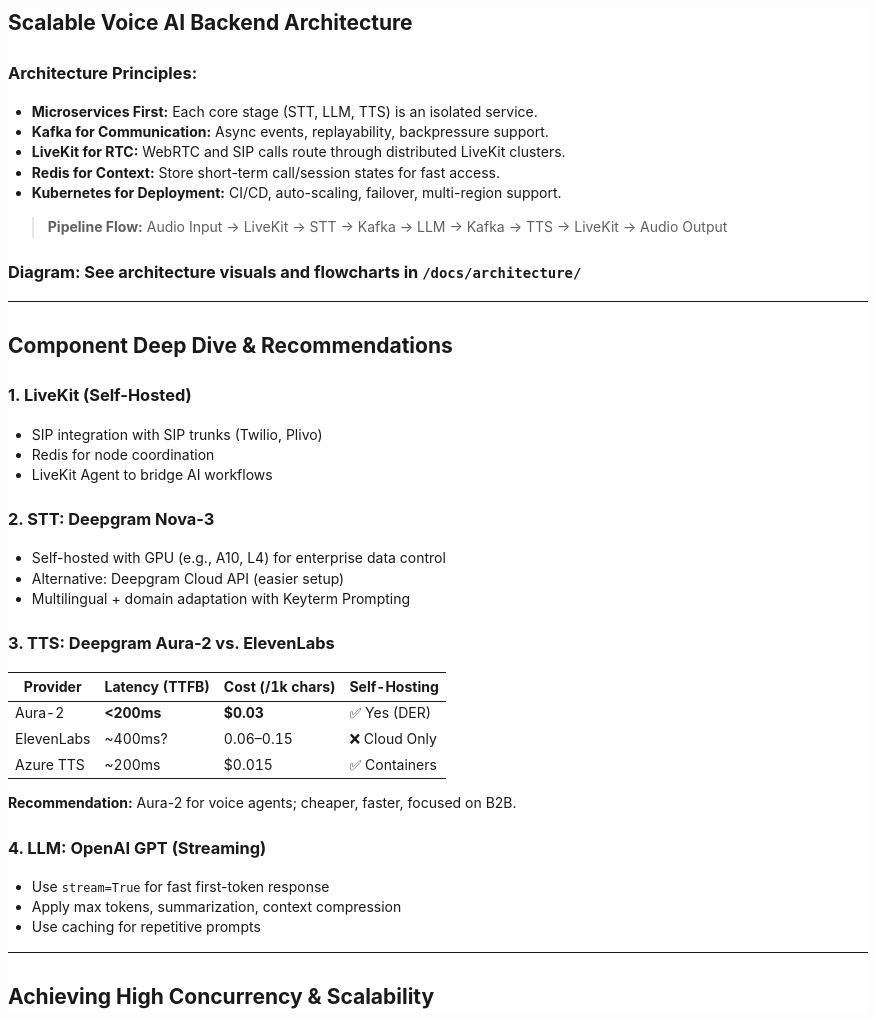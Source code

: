 
## Scalable Voice AI Backend Architecture

### Architecture Principles:
- **Microservices First:** Each core stage (STT, LLM, TTS) is an isolated service.
- **Kafka for Communication:** Async events, replayability, backpressure support.
- **LiveKit for RTC:** WebRTC and SIP calls route through distributed LiveKit clusters.
- **Redis for Context:** Store short-term call/session states for fast access.
- **Kubernetes for Deployment:** CI/CD, auto-scaling, failover, multi-region support.

> **Pipeline Flow:** Audio Input → LiveKit → STT → Kafka → LLM → Kafka → TTS → LiveKit → Audio Output

### Diagram: See architecture visuals and flowcharts in `/docs/architecture/`

---

## Component Deep Dive & Recommendations

### 1. **LiveKit (Self-Hosted)**
- SIP integration with SIP trunks (Twilio, Plivo)
- Redis for node coordination
- LiveKit Agent to bridge AI workflows

### 2. **STT: Deepgram Nova-3**
- Self-hosted with GPU (e.g., A10, L4) for enterprise data control
- Alternative: Deepgram Cloud API (easier setup)
- Multilingual + domain adaptation with Keyterm Prompting

### 3. **TTS: Deepgram Aura-2 vs. ElevenLabs**
| Provider | Latency (TTFB) | Cost (/1k chars) | Self-Hosting |
|---------|----------------|------------------|---------------|
| Aura-2  | **\<200ms** | **$0.03**       | ✅ Yes (DER)   |
| ElevenLabs | ~400ms?   | $0.06–$0.15      | ❌ Cloud Only |
| Azure TTS | ~200ms      | $0.015           | ✅ Containers |

**Recommendation:** Aura-2 for voice agents; cheaper, faster, focused on B2B.

### 4. **LLM: OpenAI GPT (Streaming)**
- Use `stream=True` for fast first-token response
- Apply max tokens, summarization, context compression
- Use caching for repetitive prompts

---

## Achieving High Concurrency & Scalability
